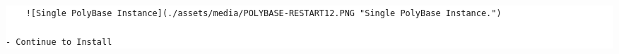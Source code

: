 		![Single PolyBase Instance](./assets/media/POLYBASE-RESTART12.PNG "Single PolyBase Instance.")  

	- Continue to Install